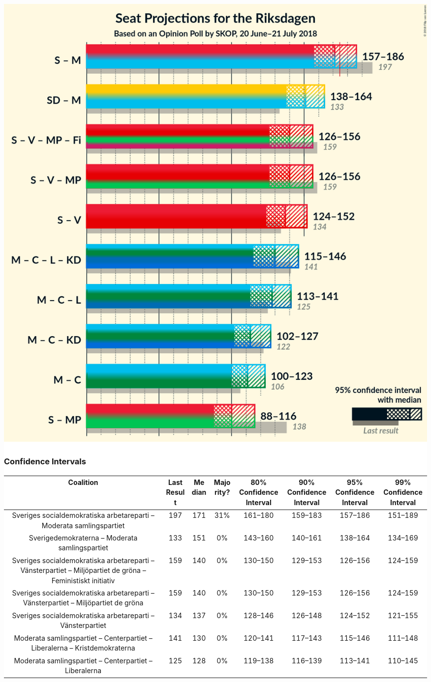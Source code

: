![Graph with coalitions seats not yet produced](2018-07-21-SKOP-coalitions-seats.png "Coalitions Seats")

### Confidence Intervals

| Coalition | Last Result | Median | Majority? | 80% Confidence Interval | 90% Confidence Interval | 95% Confidence Interval | 99% Confidence Interval |
|:---------:|:-----------:|:------:|:---------:|:-----------------------:|:-----------------------:|:-----------------------:|:-----------------------:|
| Sveriges socialdemokratiska arbetareparti – Moderata samlingspartiet | 197 | 171 | 31% | 161–180 | 159–183 | 157–186 | 151–189 |
| Sverigedemokraterna – Moderata samlingspartiet | 133 | 151 | 0% | 143–160 | 140–161 | 138–164 | 134–169 |
| Sveriges socialdemokratiska arbetareparti – Vänsterpartiet – Miljöpartiet de gröna – Feministiskt initiativ | 159 | 140 | 0% | 130–150 | 129–153 | 126–156 | 124–159 |
| Sveriges socialdemokratiska arbetareparti – Vänsterpartiet – Miljöpartiet de gröna | 159 | 140 | 0% | 130–150 | 129–153 | 126–156 | 124–159 |
| Sveriges socialdemokratiska arbetareparti – Vänsterpartiet | 134 | 137 | 0% | 128–146 | 126–148 | 124–152 | 121–155 |
| Moderata samlingspartiet – Centerpartiet – Liberalerna – Kristdemokraterna | 141 | 130 | 0% | 120–141 | 117–143 | 115–146 | 111–148 |
| Moderata samlingspartiet – Centerpartiet – Liberalerna | 125 | 128 | 0% | 119–138 | 116–139 | 113–141 | 110–145 |